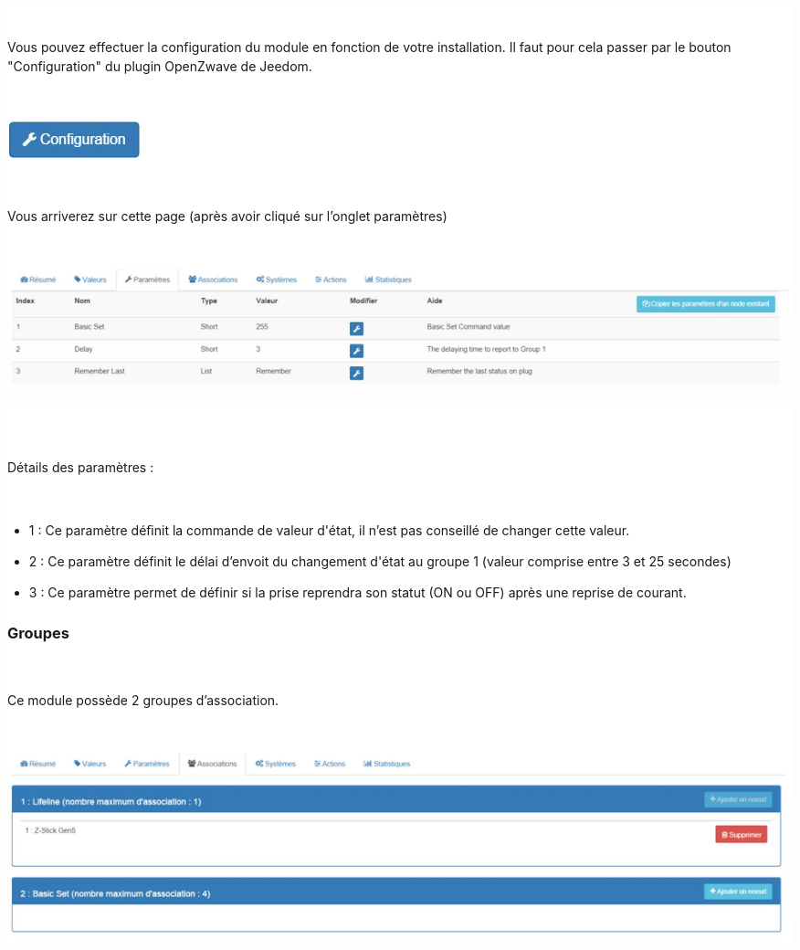  

Vous pouvez effectuer la configuration du module en fonction de votre installation. Il faut pour cela passer par le bouton "Configuration" du plugin OpenZwave de Jeedom.

 

![Configuration plugin Zwave](../images/plugin/bouton_configuration.jpg)

 

Vous arriverez sur cette page (après avoir cliqué sur l’onglet paramètres)

 

![Config1](../images/everspring.AN180-6/config1.jpg)

 

Détails des paramètres :

 

-   1 : Ce paramètre déﬁnit la commande de valeur d'état, il n’est pas conseillé de changer cette valeur.

-   2 : Ce paramètre définit le délai d’envoit du changement d'état au groupe 1 (valeur comprise entre 3 et 25 secondes)

-   3 : Ce paramètre permet de définir si la prise reprendra son statut (ON ou OFF) après une reprise de courant.

### Groupes

 

Ce module possède 2 groupes d’association.

 

![Groupe](../images/everspring.AN180-6/groupe.jpg)
